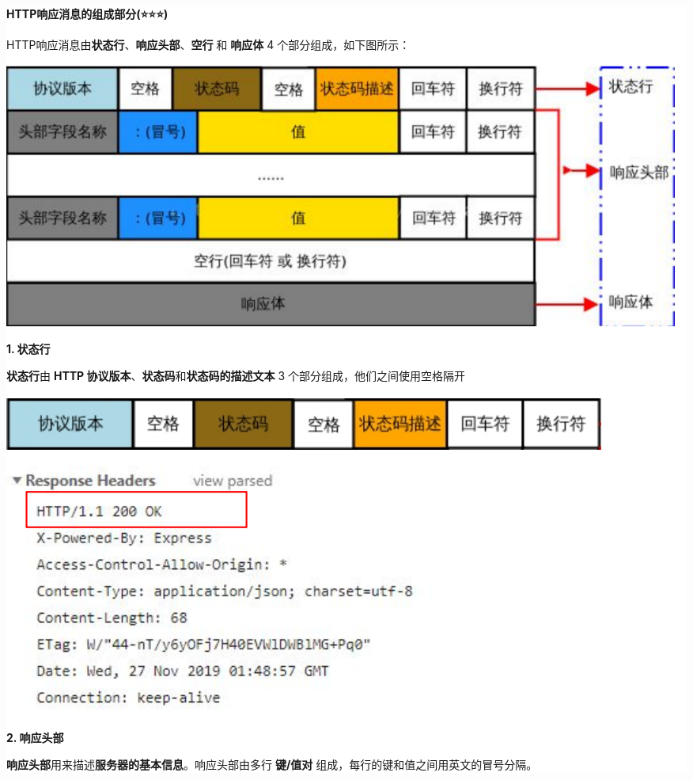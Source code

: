 #### HTTP响应消息的组成部分(⭐⭐⭐)

HTTP响应消息由**状态行**、**响应头部**、**空行** 和 **响应体** 4 个部分组成，如下图所示：

![](img/相应组成部分.png)

 **1. 状态行**

**状态行**由 **HTTP 协议版本**、**状态码**和**状态码的描述文本** 3 个部分组成，他们之间使用空格隔开

![](img/相应组成示例.png)

**2. 响应头部**

**响应头部**用来描述**服务器的基本信息**。响应头部由多行 **键/值对** 组成，每行的键和值之间用英文的冒号分隔。
